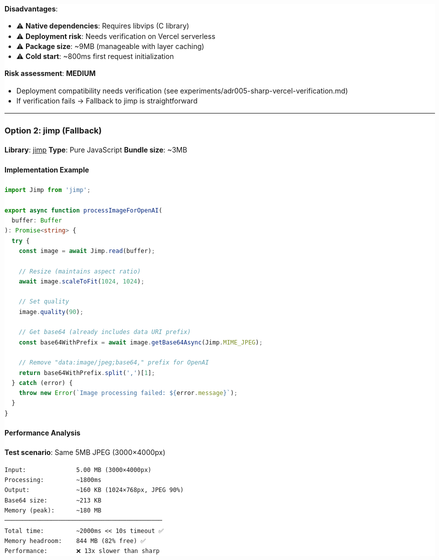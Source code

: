 **Disadvantages**:
- ⚠️ **Native dependencies**: Requires libvips (C library)
- ⚠️ **Deployment risk**: Needs verification on Vercel serverless
- ⚠️ **Package size**: ~9MB (manageable with layer caching)
- ⚠️ **Cold start**: ~800ms first request initialization

**Risk assessment**: **MEDIUM**
- Deployment compatibility needs verification (see experiments/adr005-sharp-vercel-verification.md)
- If verification fails → Fallback to jimp is straightforward

---

### Option 2: jimp (Fallback)

**Library**: [jimp](https://github.com/jimp-dev/jimp)
**Type**: Pure JavaScript
**Bundle size**: ~3MB

#### Implementation Example

```typescript
import Jimp from 'jimp';

export async function processImageForOpenAI(
  buffer: Buffer
): Promise<string> {
  try {
    const image = await Jimp.read(buffer);

    // Resize (maintains aspect ratio)
    await image.scaleToFit(1024, 1024);

    // Set quality
    image.quality(90);

    // Get base64 (already includes data URI prefix)
    const base64WithPrefix = await image.getBase64Async(Jimp.MIME_JPEG);

    // Remove "data:image/jpeg;base64," prefix for OpenAI
    return base64WithPrefix.split(',')[1];
  } catch (error) {
    throw new Error(`Image processing failed: ${error.message}`);
  }
}
```

#### Performance Analysis

**Test scenario**: Same 5MB JPEG (3000×4000px)

```
Input:              5.00 MB (3000×4000px)
Processing:         ~1800ms
Output:             ~160 KB (1024×768px, JPEG 90%)
Base64 size:        ~213 KB
Memory (peak):      ~180 MB
────────────────────────────────────────────
Total time:         ~2000ms << 10s timeout ✅
Memory headroom:    844 MB (82% free) ✅
Performance:        ❌ 13x slower than sharp
```
